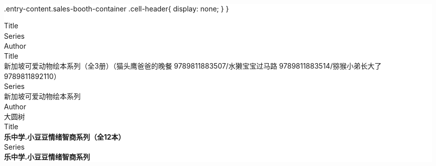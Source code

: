   .entry-content.sales-booth-container .cell-header{
    display: none;
  }
}
</style>

<div class="entry-content sales-booth-container lang-cl">
<div class="tbl-wrapper">
<div class="tbl-row header-row odd-row">
<div class="tbl-cell">
Title
</div>
<div class="tbl-cell">
Series
</div>
<div class="tbl-cell">
Author
</div>
</div>
<div class="tbl-row even-row">
<div class="tbl-cell">
<div class="cell-header">
Title
</div>
<div class="cell-content">
新加坡可爱动物绘本系列（全3册）（猫头鹰爸爸的晚餐 9789811883507/水獭宝宝过马路 9789811883514/猕猴小弟长大了 9789811892110）
</div>
</div>
<div class="tbl-cell">
<div class="cell-header">
Series
</div>
<div class="cell-content">
新加坡可爱动物绘本系列
</div>
</div>
<div class="tbl-cell">
<div class="cell-header">
Author
</div>
<div class="cell-content">
大圆树
</div>
</div>
</div>
<div class="tbl-row odd-row">
<div class="tbl-cell">
<div class="cell-header">
Title
</div>
<div class="cell-content">
<strong>乐中学.小豆豆情绪智商系列（全12本）</strong>
</div>
</div>
<div class="tbl-cell">
<div class="cell-header">
Series
</div>
<div class="cell-content">
<strong>乐中学.小豆豆情绪智商系列</strong>
</div>
</div>
<div class="tbl-cell">
<div class="cell-header">